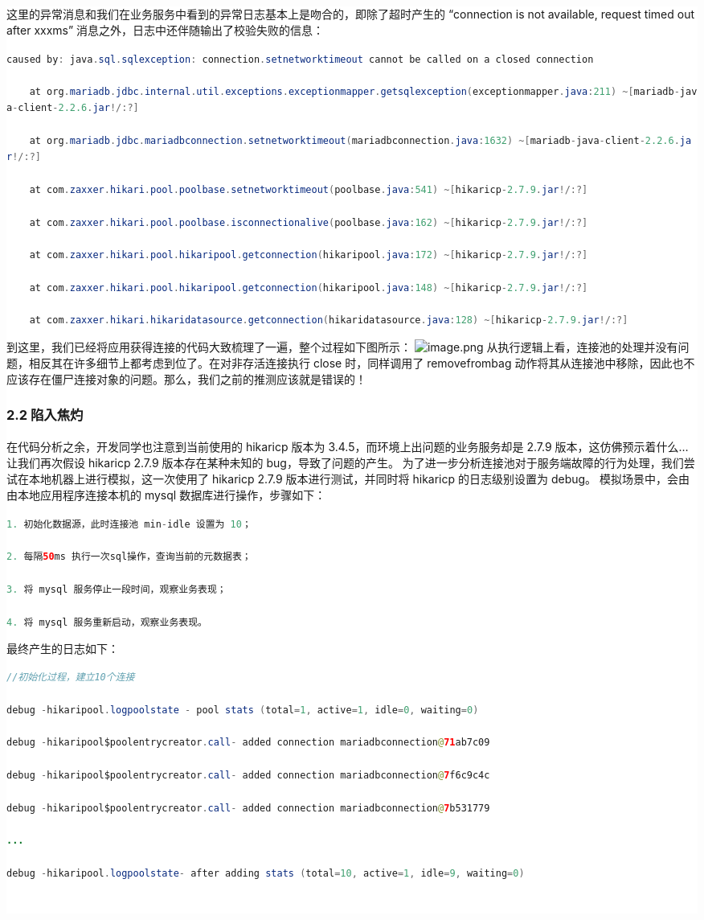 这里的异常消息和我们在业务服务中看到的异常日志基本上是吻合的，即除了超时产生的 “connection is not available, request timed out after xxxms” 消息之外，日志中还伴随输出了校验失败的信息：
```java
caused by: java.sql.sqlexception: connection.setnetworktimeout cannot be called on a closed connection

    at org.mariadb.jdbc.internal.util.exceptions.exceptionmapper.getsqlexception(exceptionmapper.java:211) ~[mariadb-java-client-2.2.6.jar!/:?]

    at org.mariadb.jdbc.mariadbconnection.setnetworktimeout(mariadbconnection.java:1632) ~[mariadb-java-client-2.2.6.jar!/:?]

    at com.zaxxer.hikari.pool.poolbase.setnetworktimeout(poolbase.java:541) ~[hikaricp-2.7.9.jar!/:?]

    at com.zaxxer.hikari.pool.poolbase.isconnectionalive(poolbase.java:162) ~[hikaricp-2.7.9.jar!/:?]

    at com.zaxxer.hikari.pool.hikaripool.getconnection(hikaripool.java:172) ~[hikaricp-2.7.9.jar!/:?]

    at com.zaxxer.hikari.pool.hikaripool.getconnection(hikaripool.java:148) ~[hikaricp-2.7.9.jar!/:?]

    at com.zaxxer.hikari.hikaridatasource.getconnection(hikaridatasource.java:128) ~[hikaricp-2.7.9.jar!/:?]
```

到这里，我们已经将应用获得连接的代码大致梳理了一遍，整个过程如下图所示：
![image.png](https://cdn.nlark.com/yuque/0/2022/png/804884/1651115833161-81a5bf4d-46fb-48b7-9985-175d18fd3941.png#clientId=u7254b6cc-7da7-4&crop=0&crop=0&crop=1&crop=1&from=paste&height=275&id=ue62f8238&margin=%5Bobject%20Object%5D&name=image.png&originHeight=313&originWidth=673&originalType=binary&ratio=1&rotation=0&showTitle=false&size=22527&status=done&style=none&taskId=ua5895b10-27bc-4ed9-8920-f9f4639e23d&title=&width=591.5)
       从执行逻辑上看，连接池的处理并没有问题，相反其在许多细节上都考虑到位了。在对非存活连接执行 close 时，同样调用了 removefrombag 动作将其从连接池中移除，因此也不应该存在僵尸连接对象的问题。那么，我们之前的推测应该就是错误的！
### 2.2 陷入焦灼
在代码分析之余，开发同学也注意到当前使用的 hikaricp 版本为 3.4.5，而环境上出问题的业务服务却是 2.7.9 版本，这仿佛预示着什么… 让我们再次假设 hikaricp 2.7.9 版本存在某种未知的 bug，导致了问题的产生。
为了进一步分析连接池对于服务端故障的行为处理，我们尝试在本地机器上进行模拟，这一次使用了 hikaricp 2.7.9 版本进行测试，并同时将 hikaricp 的日志级别设置为 debug。
模拟场景中，会由 由本地应用程序连接本机的 mysql 数据库进行操作，步骤如下：
```java
1. 初始化数据源，此时连接池 min-idle 设置为 10；

2. 每隔50ms 执行一次sql操作，查询当前的元数据表；

3. 将 mysql 服务停止一段时间，观察业务表现；

4. 将 mysql 服务重新启动，观察业务表现。
```
最终产生的日志如下：
```java
//初始化过程，建立10个连接

debug -hikaripool.logpoolstate - pool stats (total=1, active=1, idle=0, waiting=0)

debug -hikaripool$poolentrycreator.call- added connection mariadbconnection@71ab7c09

debug -hikaripool$poolentrycreator.call- added connection mariadbconnection@7f6c9c4c

debug -hikaripool$poolentrycreator.call- added connection mariadbconnection@7b531779

...

debug -hikaripool.logpoolstate- after adding stats (total=10, active=1, idle=9, waiting=0)

 

```